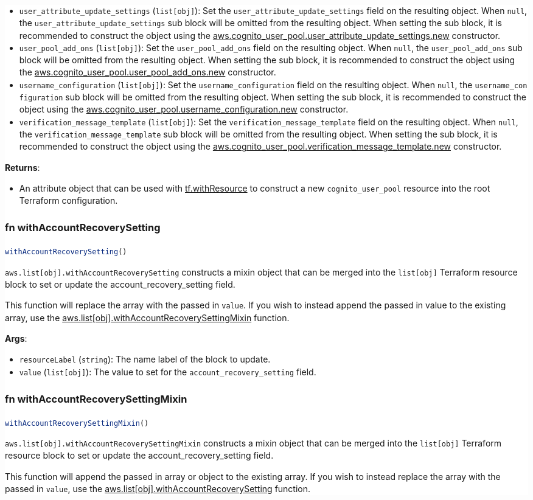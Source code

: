  - `user_attribute_update_settings` (`list[obj]`): Set the `user_attribute_update_settings` field on the resulting object. When `null`, the `user_attribute_update_settings` sub block will be omitted from the resulting object. When setting the sub block, it is recommended to construct the object using the [aws.cognito_user_pool.user_attribute_update_settings.new](#fn-user_attribute_update_settingsnew) constructor.
  - `user_pool_add_ons` (`list[obj]`): Set the `user_pool_add_ons` field on the resulting object. When `null`, the `user_pool_add_ons` sub block will be omitted from the resulting object. When setting the sub block, it is recommended to construct the object using the [aws.cognito_user_pool.user_pool_add_ons.new](#fn-user_pool_add_onsnew) constructor.
  - `username_configuration` (`list[obj]`): Set the `username_configuration` field on the resulting object. When `null`, the `username_configuration` sub block will be omitted from the resulting object. When setting the sub block, it is recommended to construct the object using the [aws.cognito_user_pool.username_configuration.new](#fn-username_configurationnew) constructor.
  - `verification_message_template` (`list[obj]`): Set the `verification_message_template` field on the resulting object. When `null`, the `verification_message_template` sub block will be omitted from the resulting object. When setting the sub block, it is recommended to construct the object using the [aws.cognito_user_pool.verification_message_template.new](#fn-verification_message_templatenew) constructor.

**Returns**:
  - An attribute object that can be used with [tf.withResource](https://github.com/tf-libsonnet/core/tree/main/docs#fn-withresource) to construct a new `cognito_user_pool` resource into the root Terraform configuration.


### fn withAccountRecoverySetting

```ts
withAccountRecoverySetting()
```

`aws.list[obj].withAccountRecoverySetting` constructs a mixin object that can be merged into the `list[obj]`
Terraform resource block to set or update the account_recovery_setting field.

This function will replace the array with the passed in `value`. If you wish to instead append the
passed in value to the existing array, use the [aws.list[obj].withAccountRecoverySettingMixin](TODO) function.


**Args**:
  - `resourceLabel` (`string`): The name label of the block to update.
  - `value` (`list[obj]`): The value to set for the `account_recovery_setting` field.


### fn withAccountRecoverySettingMixin

```ts
withAccountRecoverySettingMixin()
```

`aws.list[obj].withAccountRecoverySettingMixin` constructs a mixin object that can be merged into the `list[obj]`
Terraform resource block to set or update the account_recovery_setting field.

This function will append the passed in array or object to the existing array. If you wish
to instead replace the array with the passed in `value`, use the [aws.list[obj].withAccountRecoverySetting](TODO)
function.
